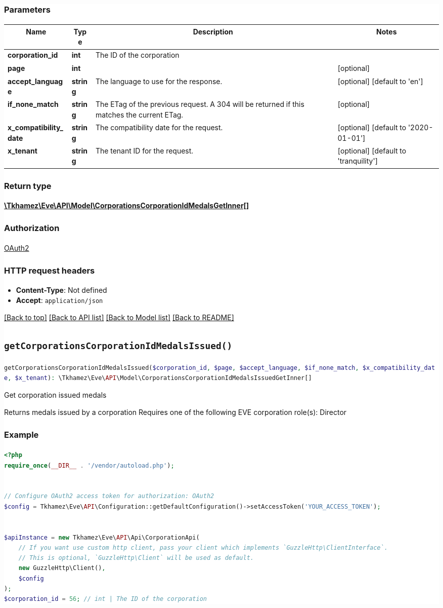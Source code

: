 ### Parameters

| Name | Type | Description  | Notes |
| ------------- | ------------- | ------------- | ------------- |
| **corporation_id** | **int**| The ID of the corporation | |
| **page** | **int**|  | [optional] |
| **accept_language** | **string**| The language to use for the response. | [optional] [default to &#39;en&#39;] |
| **if_none_match** | **string**| The ETag of the previous request. A 304 will be returned if this matches the current ETag. | [optional] |
| **x_compatibility_date** | **string**| The compatibility date for the request. | [optional] [default to &#39;2020-01-01&#39;] |
| **x_tenant** | **string**| The tenant ID for the request. | [optional] [default to &#39;tranquility&#39;] |

### Return type

[**\Tkhamez\Eve\API\Model\CorporationsCorporationIdMedalsGetInner[]**](../Model/CorporationsCorporationIdMedalsGetInner.md)

### Authorization

[OAuth2](../../README.md#OAuth2)

### HTTP request headers

- **Content-Type**: Not defined
- **Accept**: `application/json`

[[Back to top]](#) [[Back to API list]](../../README.md#endpoints)
[[Back to Model list]](../../README.md#models)
[[Back to README]](../../README.md)

## `getCorporationsCorporationIdMedalsIssued()`

```php
getCorporationsCorporationIdMedalsIssued($corporation_id, $page, $accept_language, $if_none_match, $x_compatibility_date, $x_tenant): \Tkhamez\Eve\API\Model\CorporationsCorporationIdMedalsIssuedGetInner[]
```

Get corporation issued medals

Returns medals issued by a corporation  Requires one of the following EVE corporation role(s): Director

### Example

```php
<?php
require_once(__DIR__ . '/vendor/autoload.php');


// Configure OAuth2 access token for authorization: OAuth2
$config = Tkhamez\Eve\API\Configuration::getDefaultConfiguration()->setAccessToken('YOUR_ACCESS_TOKEN');


$apiInstance = new Tkhamez\Eve\API\Api\CorporationApi(
    // If you want use custom http client, pass your client which implements `GuzzleHttp\ClientInterface`.
    // This is optional, `GuzzleHttp\Client` will be used as default.
    new GuzzleHttp\Client(),
    $config
);
$corporation_id = 56; // int | The ID of the corporation
```